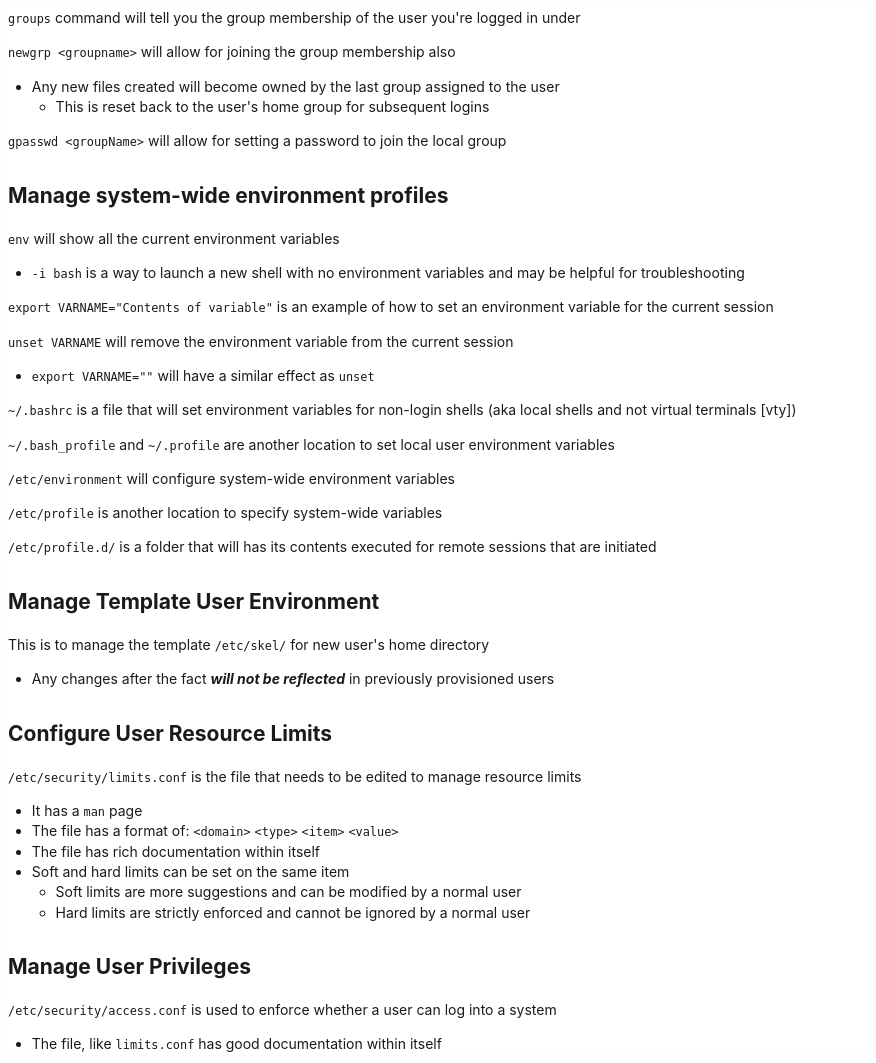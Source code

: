 `groups` command will tell you the group membership of the user you're logged
in under

`newgrp <groupname>` will allow for joining the group membership also
- Any new files created will become owned by the last group assigned to the user
  - This is reset back to the user's home group for subsequent logins

`gpasswd <groupName>` will allow for setting a password to join the local group

## Manage system-wide environment profiles

`env` will show all the current environment variables
- `-i bash` is a way to launch a new shell with no environment variables and
  may be helpful for troubleshooting

`export VARNAME="Contents of variable"` is an example of how to set an
environment variable for the current session

`unset VARNAME` will remove the environment variable from the current session
- `export VARNAME=""` will have a similar effect as `unset`

`~/.bashrc` is a file that will set environment variables for non-login
shells (aka local shells and not virtual terminals [vty])

`~/.bash_profile` and `~/.profile` are another location to set local user
environment variables

`/etc/environment` will configure system-wide environment variables

`/etc/profile` is another location to specify system-wide variables

`/etc/profile.d/` is a folder that will has its contents executed for remote
sessions that are initiated

## Manage Template User Environment

This is to manage the template `/etc/skel/` for new user's home directory
- Any changes after the fact ***will not be reflected*** in previously
  provisioned users

## Configure User Resource Limits

`/etc/security/limits.conf` is the file that needs to be edited to manage
resource limits
- It has a `man` page
- The file has a format of: `<domain>` `<type>` `<item>` `<value>`
- The file has rich documentation within itself
- Soft and hard limits can be set on the same item
  - Soft limits are more suggestions and can be modified by a normal user
  - Hard limits are strictly enforced and cannot be ignored by a normal user

## Manage User Privileges

`/etc/security/access.conf` is used to enforce whether a user can log into a
system
- The file, like `limits.conf` has good documentation within itself
